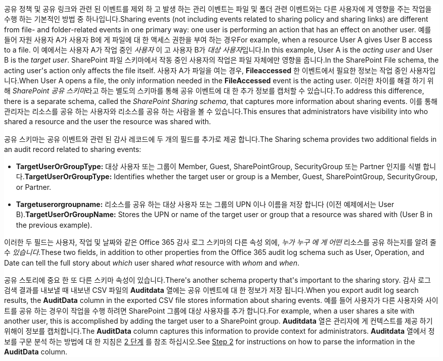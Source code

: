 <span data-ttu-id="f79f5-108">공유 정책 및 공유 링크와 관련 된 이벤트를 제외 하 고 발생 하는 관리 이벤트는 파일 및 폴더 관련 이벤트와는 다른 사용자에 게 영향을 주는 작업을 수행 하는 기본적인 방법 중 하나입니다.</span><span class="sxs-lookup"><span data-stu-id="f79f5-108">Sharing events (not including events related to sharing policy and sharing links) are different from file- and folder-related events in one primary way: one user is performing an action that has an effect on another user.</span></span> <span data-ttu-id="f79f5-109">예를 들어 자원 사용자 A가 사용자 B에 게 파일에 대 한 액세스 권한을 부여 하는 경우</span><span class="sxs-lookup"><span data-stu-id="f79f5-109">For example, when a resource User A gives User B access to a file.</span></span> <span data-ttu-id="f79f5-110">이 예에서는 사용자 A가 작업 중인 *사용자* 이 고 사용자 B가 *대상 사용자*입니다.</span><span class="sxs-lookup"><span data-stu-id="f79f5-110">In this example, User A is the  *acting user*  and User B is the  *target user*.</span></span> <span data-ttu-id="f79f5-111">SharePoint 파일 스키마에서 작동 중인 사용자의 작업은 파일 자체에만 영향을 줍니다.</span><span class="sxs-lookup"><span data-stu-id="f79f5-111">In the SharePoint File schema, the acting user's action only affects the file itself.</span></span> <span data-ttu-id="f79f5-112">사용자 A가 파일을 여는 경우, **Fileaccessed** 한 이벤트에서 필요한 정보는 작업 중인 사용자입니다.</span><span class="sxs-lookup"><span data-stu-id="f79f5-112">When User A opens a file, the only information needed in the **FileAccessed** event is the acting user.</span></span> <span data-ttu-id="f79f5-113">이러한 차이를 해결 하기 위해 *SharePoint 공유 스키마*라고 하는 별도의 스키마를 통해 공유 이벤트에 대 한 추가 정보를 캡처할 수 있습니다.</span><span class="sxs-lookup"><span data-stu-id="f79f5-113">To address this difference, there is a separate schema, called the  *SharePoint Sharing schema*, that captures more information about sharing events.</span></span> <span data-ttu-id="f79f5-114">이를 통해 관리자는 리소스를 공유 하는 사용자와 리소스를 공유 하는 사람을 볼 수 있습니다.</span><span class="sxs-lookup"><span data-stu-id="f79f5-114">This ensures that administrators have visibility into who shared a resource and the user the resource was shared with.</span></span> 
  
<span data-ttu-id="f79f5-115">공유 스키마는 공유 이벤트와 관련 된 감사 레코드에 두 개의 필드를 추가로 제공 합니다.</span><span class="sxs-lookup"><span data-stu-id="f79f5-115">The Sharing schema provides two additional fields in an audit record related to sharing events:</span></span> 
  
- <span data-ttu-id="f79f5-116">**TargetUserOrGroupType:** 대상 사용자 또는 그룹이 Member, Guest, SharePointGroup, SecurityGroup 또는 Partner 인지를 식별 합니다.</span><span class="sxs-lookup"><span data-stu-id="f79f5-116">**TargetUserOrGroupType:** Identifies whether the target user or group is a Member, Guest, SharePointGroup, SecurityGroup, or Partner.</span></span>

- <span data-ttu-id="f79f5-117">**Targetuserorgroupname:** 리소스를 공유 하는 대상 사용자 또는 그룹의 UPN 이나 이름을 저장 합니다 (이전 예제에서는 User B).</span><span class="sxs-lookup"><span data-stu-id="f79f5-117">**TargetUserOrGroupName:** Stores the UPN or name of the target user or group that a resource was shared with (User B in the previous example).</span></span> 

<span data-ttu-id="f79f5-118">이러한 두 필드는 사용자, 작업 및 날짜와 같은 Office 365 감사 로그 스키마의 다른 속성 외에, *누가 누구* *에 게* *어떤* 리소스를 공유 하는지를 알려 줄 수 *있습니다.*</span><span class="sxs-lookup"><span data-stu-id="f79f5-118">These two fields, in addition to other properties from the Office 365 audit log schema such as User, Operation, and Date can tell the full story about  *which*  user shared  *what*  resource with  *whom*  and  *when*.</span></span> 
  
<span data-ttu-id="f79f5-119">공유 스토리에 중요 한 또 다른 스키마 속성이 있습니다.</span><span class="sxs-lookup"><span data-stu-id="f79f5-119">There's another schema property that's important to the sharing story.</span></span> <span data-ttu-id="f79f5-120">감사 로그 검색 결과를 내보낼 때 내보낸 CSV 파일의 **Auditdata** 열에는 공유 이벤트에 대 한 정보가 저장 됩니다.</span><span class="sxs-lookup"><span data-stu-id="f79f5-120">When you export audit log search results, the **AuditData** column in the exported CSV file stores information about sharing events.</span></span> <span data-ttu-id="f79f5-121">예를 들어 사용자가 다른 사용자와 사이트를 공유 하는 경우이 작업을 수행 하려면 SharePoint 그룹에 대상 사용자를 추가 합니다.</span><span class="sxs-lookup"><span data-stu-id="f79f5-121">For example, when a user shares a site with another user, this is accomplished by adding the target user to a SharePoint group.</span></span> <span data-ttu-id="f79f5-122">**Auditdata** 열은 관리자에 게 컨텍스트를 제공 하기 위해이 정보를 캡처합니다.</span><span class="sxs-lookup"><span data-stu-id="f79f5-122">The **AuditData** column captures this information to provide context for administrators.</span></span> <span data-ttu-id="f79f5-123">**Auditdata** 열에서 정보를 구문 분석 하는 방법에 대 한 지침은 [2 단계](#step-2-use-the-powerquery-editor-to-format-the-exported-audit-log) 를 참조 하십시오.</span><span class="sxs-lookup"><span data-stu-id="f79f5-123">See [Step 2](#step-2-use-the-powerquery-editor-to-format-the-exported-audit-log) for instructions on how to parse the information in the **AuditData** column.</span></span>

